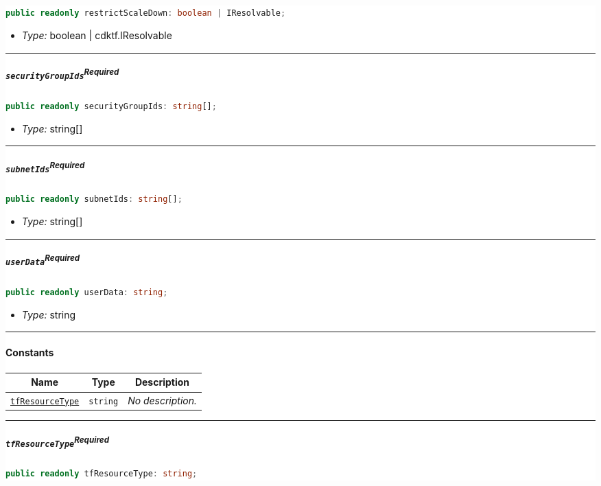 ```typescript
public readonly restrictScaleDown: boolean | IResolvable;
```

- *Type:* boolean | cdktf.IResolvable

---

##### `securityGroupIds`<sup>Required</sup> <a name="securityGroupIds" id="@cdktf/provider-spotinst.oceanEcsLaunchSpec.OceanEcsLaunchSpec.property.securityGroupIds"></a>

```typescript
public readonly securityGroupIds: string[];
```

- *Type:* string[]

---

##### `subnetIds`<sup>Required</sup> <a name="subnetIds" id="@cdktf/provider-spotinst.oceanEcsLaunchSpec.OceanEcsLaunchSpec.property.subnetIds"></a>

```typescript
public readonly subnetIds: string[];
```

- *Type:* string[]

---

##### `userData`<sup>Required</sup> <a name="userData" id="@cdktf/provider-spotinst.oceanEcsLaunchSpec.OceanEcsLaunchSpec.property.userData"></a>

```typescript
public readonly userData: string;
```

- *Type:* string

---

#### Constants <a name="Constants" id="Constants"></a>

| **Name** | **Type** | **Description** |
| --- | --- | --- |
| <code><a href="#@cdktf/provider-spotinst.oceanEcsLaunchSpec.OceanEcsLaunchSpec.property.tfResourceType">tfResourceType</a></code> | <code>string</code> | *No description.* |

---

##### `tfResourceType`<sup>Required</sup> <a name="tfResourceType" id="@cdktf/provider-spotinst.oceanEcsLaunchSpec.OceanEcsLaunchSpec.property.tfResourceType"></a>

```typescript
public readonly tfResourceType: string;
```
